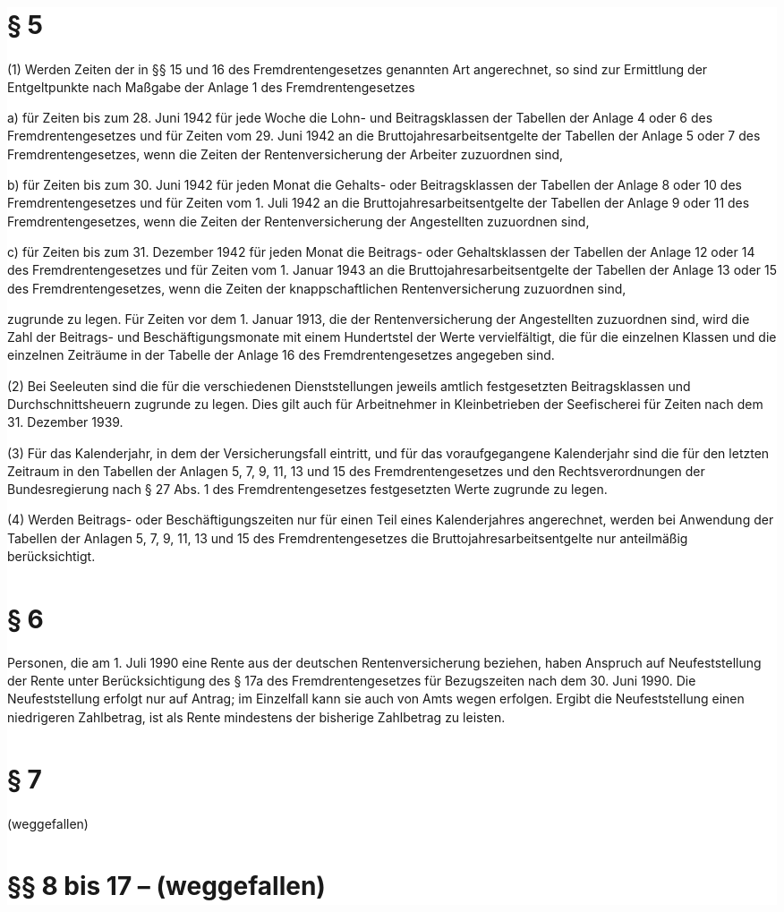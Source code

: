 # § 5

(1) Werden Zeiten der in §§ 15 und 16 des Fremdrentengesetzes genannten Art angerechnet, so sind zur Ermittlung der Entgeltpunkte nach Maßgabe der Anlage 1 des Fremdrentengesetzes

a) für Zeiten bis zum 28. Juni 1942 für jede Woche die Lohn- und Beitragsklassen der Tabellen der Anlage 4 oder 6 des Fremdrentengesetzes und für Zeiten vom 29. Juni 1942 an die Bruttojahresarbeitsentgelte der Tabellen der Anlage 5 oder 7 des Fremdrentengesetzes, wenn die Zeiten der Rentenversicherung der Arbeiter zuzuordnen sind,

b) für Zeiten bis zum 30. Juni 1942 für jeden Monat die Gehalts- oder Beitragsklassen der Tabellen der Anlage 8 oder 10 des Fremdrentengesetzes und für Zeiten vom 1. Juli 1942 an die Bruttojahresarbeitsentgelte der Tabellen der Anlage 9 oder 11 des Fremdrentengesetzes, wenn die Zeiten der Rentenversicherung der Angestellten zuzuordnen sind,

c) für Zeiten bis zum 31. Dezember 1942 für jeden Monat die Beitrags- oder Gehaltsklassen der Tabellen der Anlage 12 oder 14 des Fremdrentengesetzes und für Zeiten vom 1. Januar 1943 an die Bruttojahresarbeitsentgelte der Tabellen der Anlage 13 oder 15 des Fremdrentengesetzes, wenn die Zeiten der knappschaftlichen Rentenversicherung zuzuordnen sind,

zugrunde zu legen. Für Zeiten vor dem 1. Januar 1913, die der Rentenversicherung der Angestellten zuzuordnen sind, wird die Zahl der Beitrags- und Beschäftigungsmonate mit einem Hundertstel der Werte vervielfältigt, die für die einzelnen Klassen und die einzelnen Zeiträume in der Tabelle der Anlage 16 des Fremdrentengesetzes angegeben sind.

(2) Bei Seeleuten sind die für die verschiedenen Dienststellungen jeweils amtlich festgesetzten Beitragsklassen und Durchschnittsheuern zugrunde zu legen. Dies gilt auch für Arbeitnehmer in Kleinbetrieben der Seefischerei für Zeiten nach dem 31. Dezember 1939.

(3) Für das Kalenderjahr, in dem der Versicherungsfall eintritt, und für das voraufgegangene Kalenderjahr sind die für den letzten Zeitraum in den Tabellen der Anlagen 5, 7, 9, 11, 13 und 15 des Fremdrentengesetzes und den Rechtsverordnungen der Bundesregierung nach § 27 Abs. 1 des Fremdrentengesetzes festgesetzten Werte zugrunde zu legen.

(4) Werden Beitrags- oder Beschäftigungszeiten nur für einen Teil eines Kalenderjahres angerechnet, werden bei Anwendung der Tabellen der Anlagen 5, 7, 9, 11, 13 und 15 des Fremdrentengesetzes die Bruttojahresarbeitsentgelte nur anteilmäßig berücksichtigt.

# § 6

Personen, die am 1. Juli 1990 eine Rente aus der deutschen Rentenversicherung beziehen, haben Anspruch auf Neufeststellung der Rente unter Berücksichtigung des § 17a des Fremdrentengesetzes für Bezugszeiten nach dem 30. Juni 1990. Die Neufeststellung erfolgt nur auf Antrag; im Einzelfall kann sie auch von Amts wegen erfolgen. Ergibt die Neufeststellung einen niedrigeren Zahlbetrag, ist als Rente mindestens der bisherige Zahlbetrag zu leisten.

# § 7

(weggefallen)

# §§ 8 bis 17 – (weggefallen)
